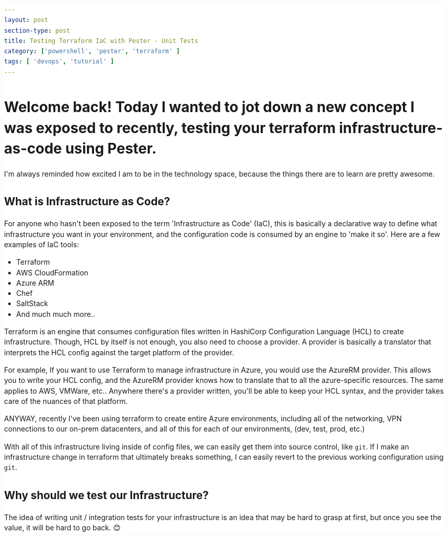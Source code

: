 ```yaml
---
layout: post
section-type: post
title: Testing Terraform IaC with Pester - Unit Tests
category: ['powershell', 'pester', 'terraform' ]
tags: [ 'devops', 'tutorial' ]
---
```


# Welcome back! Today I wanted to jot down a new concept I was exposed to recently, testing your terraform infrastructure-as-code using Pester.

I'm always reminded how excited I am to be in the technology space, because the things there are to learn are pretty awesome.

## What is Infrastructure as Code?

For anyone who hasn't been exposed to the term 'Infrastructure as Code' (IaC), this is basically a declarative way to define what infrastructure you want in your environment, and the configuration code is consumed by an engine to 'make it so'. Here are a few examples of IaC tools:

+ Terraform
+ AWS CloudFormation
+ Azure ARM
+ Chef
+ SaltStack
+ And much much more..

Terraform is an engine that consumes configuration files written in HashiCorp Configuration Language (HCL) to create infrastructure. Though, HCL by itself is not enough, you also need to choose a provider. A provider is basically a translator that interprets the HCL config against the target platform of the provider.

For example, If you want to use Terraform to manage infrastructure in Azure, you would use the AzureRM provider. This allows you to write your HCL config, and the AzureRM provider knows how to translate that to all the azure-specific resources. The same applies to AWS, VMWare, etc.. Anywhere there's a provider written, you'll be able to keep your HCL syntax, and the provider takes care of the nuances of that platform.

ANYWAY, recently I've been using terraform to create entire Azure environments, including all of the networking, VPN connections to our on-prem datacenters, and all of this for each of our environments, (dev, test, prod, etc.)

With all of this infrastructure  living inside of config files, we can easily get them into source control, like `git`. If I make an infrastructure change in terraform that ultimately breaks something, I can easily revert to the previous working configuration using `git`.

## Why should we test our Infrastructure?

The idea of writing unit / integration tests for your infrastructure is an idea that may be hard to grasp at first, but once you see the value, it will be hard to go back. 😊
